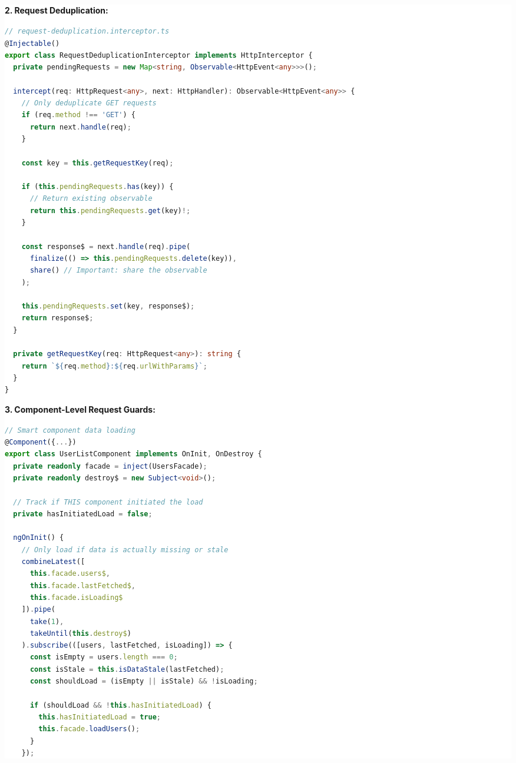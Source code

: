 **2. Request Deduplication:**
```typescript
// request-deduplication.interceptor.ts
@Injectable()
export class RequestDeduplicationInterceptor implements HttpInterceptor {
  private pendingRequests = new Map<string, Observable<HttpEvent<any>>>();

  intercept(req: HttpRequest<any>, next: HttpHandler): Observable<HttpEvent<any>> {
    // Only deduplicate GET requests
    if (req.method !== 'GET') {
      return next.handle(req);
    }

    const key = this.getRequestKey(req);

    if (this.pendingRequests.has(key)) {
      // Return existing observable
      return this.pendingRequests.get(key)!;
    }

    const response$ = next.handle(req).pipe(
      finalize(() => this.pendingRequests.delete(key)),
      share() // Important: share the observable
    );

    this.pendingRequests.set(key, response$);
    return response$;
  }

  private getRequestKey(req: HttpRequest<any>): string {
    return `${req.method}:${req.urlWithParams}`;
  }
}
```

**3. Component-Level Request Guards:**
```typescript
// Smart component data loading
@Component({...})
export class UserListComponent implements OnInit, OnDestroy {
  private readonly facade = inject(UsersFacade);
  private readonly destroy$ = new Subject<void>();

  // Track if THIS component initiated the load
  private hasInitiatedLoad = false;

  ngOnInit() {
    // Only load if data is actually missing or stale
    combineLatest([
      this.facade.users$,
      this.facade.lastFetched$,
      this.facade.isLoading$
    ]).pipe(
      take(1),
      takeUntil(this.destroy$)
    ).subscribe(([users, lastFetched, isLoading]) => {
      const isEmpty = users.length === 0;
      const isStale = this.isDataStale(lastFetched);
      const shouldLoad = (isEmpty || isStale) && !isLoading;

      if (shouldLoad && !this.hasInitiatedLoad) {
        this.hasInitiatedLoad = true;
        this.facade.loadUsers();
      }
    });
```